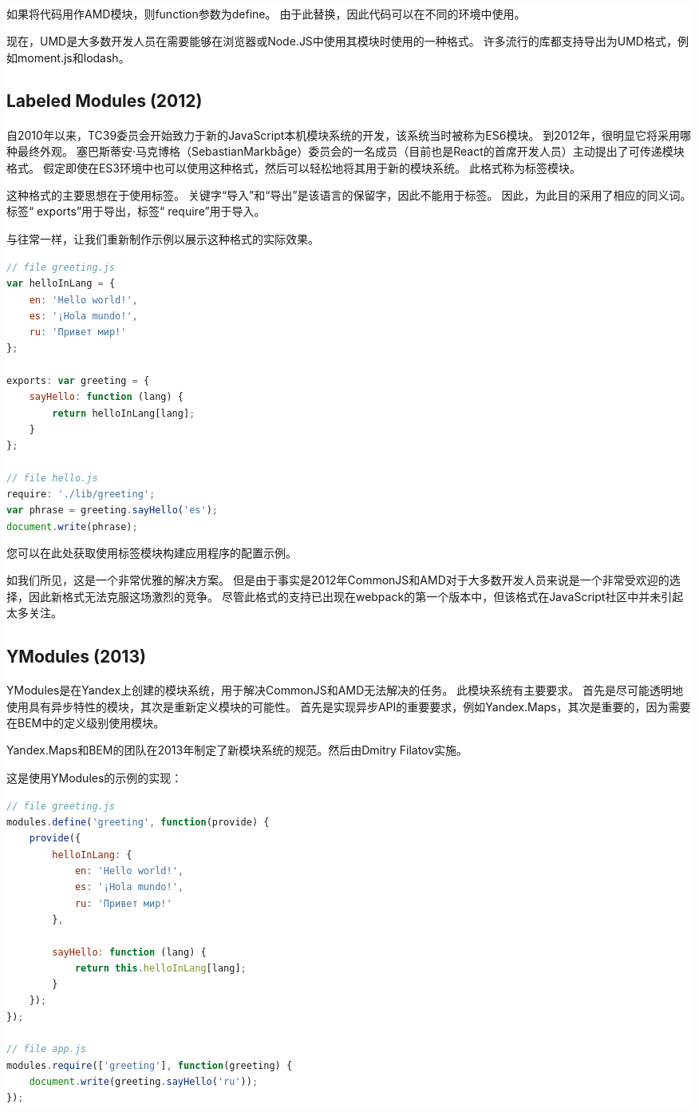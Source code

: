 如果将代码用作AMD模块，则function参数为define。 由于此替换，因此代码可以在不同的环境中使用。

现在，UMD是大多数开发人员在需要能够在浏览器或Node.JS中使用其模块时使用的一种格式。 许多流行的库都支持导出为UMD格式，例如moment.js和lodash。

## Labeled Modules (2012)

自2010年以来，TC39委员会开始致力于新的JavaScript本机模块系统的开发，该系统当时被称为ES6模块。 到2012年，很明显它将采用哪种最终外观。 塞巴斯蒂安·马克博格（SebastianMarkbåge）委员会的一名成员（目前也是React的首席开发人员）主动提出了可传递模块格式。 假定即使在ES3环境中也可以使用这种格式，然后可以轻松地将其用于新的模块系统。 此格式称为标签模块。

这种格式的主要思想在于使用标签。 关键字“导入”和“导出”是该语言的保留字，因此不能用于标签。 因此，为此目的采用了相应的同义词。 标签“ exports”用于导出，标签“ require”用于导入。

与往常一样，让我们重新制作示例以展示这种格式的实际效果。

```js
// file greeting.js
var helloInLang = {
    en: 'Hello world!',
    es: '¡Hola mundo!',
    ru: 'Привет мир!'
};

exports: var greeting = {
    sayHello: function (lang) {
        return helloInLang[lang];
    }
};

// file hello.js
require: './lib/greeting';
var phrase = greeting.sayHello('es');
document.write(phrase);
```

您可以在此处获取使用标签模块构建应用程序的配置示例。

如我们所见，这是一个非常优雅的解决方案。 但是由于事实是2012年CommonJS和AMD对于大多数开发人员来说是一个非常受欢迎的选择，因此新格式无法克服这场激烈的竞争。 尽管此格式的支持已出现在webpack的第一个版本中，但该格式在JavaScript社区中并未引起太多关注。

## YModules (2013)

YModules是在Yandex上创建的模块系统，用于解决CommonJS和AMD无法解决的任务。 此模块系统有主要要求。 首先是尽可能透明地使用具有异步特性的模块，其次是重新定义模块的可能性。 首先是实现异步API的重要要求，例如Yandex.Maps，其次是重要的，因为需要在BEM中的定义级别使用模块。

Yandex.Maps和BEM的团队在2013年制定了新模块系统的规范。然后由Dmitry Filatov实施。

这是使用YModules的示例的实现：

```js
// file greeting.js
modules.define('greeting', function(provide) {
    provide({
        helloInLang: {
            en: 'Hello world!',
            es: '¡Hola mundo!',
            ru: 'Привет мир!'
        },

        sayHello: function (lang) {
            return this.helloInLang[lang];
        }
    });
});

// file app.js
modules.require(['greeting'], function(greeting) {
    document.write(greeting.sayHello('ru'));
});
```